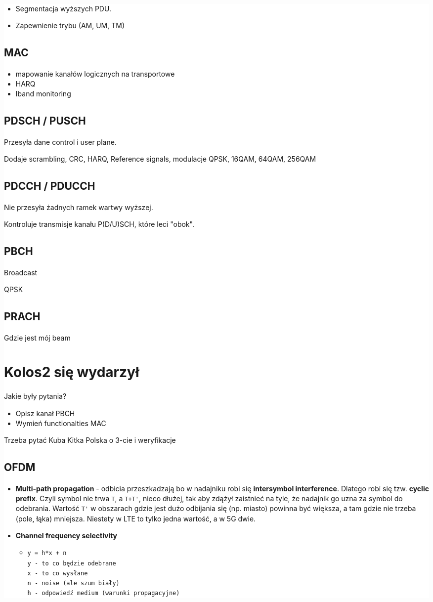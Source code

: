 - Segmentacja wyższych PDU.

- Zapewnienie trybu (AM, UM, TM)

## MAC

- mapowanie kanałów logicznych na transportowe
- HARQ
- Iband monitoring

## PDSCH / PUSCH

Przesyła dane control i user plane.

Dodaje scrambling, CRC, HARQ, Reference signals, modulacje QPSK, 16QAM, 64QAM, 256QAM

## PDCCH / PDUCCH 

Nie przesyła żadnych ramek wartwy wyższej. 

Kontroluje transmisje kanału P(D/U)SCH, które leci "obok".

## PBCH

Broadcast

QPSK

## PRACH

Gdzie jest mój beam

# Kolos2 się wydarzył

Jakie były pytania?

- Opisz kanał PBCH
- Wymień functionalties MAC

Trzeba pytać Kuba Kitka Polska o 3-cie i weryfikacje

## OFDM

- **Multi-path propagation** - odbicia przeszkadzają bo w nadajniku robi się **intersymbol interference**. Dlatego robi się tzw. **cyclic prefix**. Czyli symbol nie trwa `T`, a `T+T'`, nieco dłużej, tak aby zdążył zaistnieć na tyle, że nadajnik go uzna za symbol do odebrania. Wartość `T'` w obszarach gdzie jest dużo odbijania się (np. miasto) powinna być większa, a tam gdzie nie trzeba (pole, łąka) mniejsza. Niestety w LTE to tylko jedna wartość, a w 5G dwie.

- **Channel frequency selectivity**

  - ```
    y = h*x + n
    y - to co będzie odebrane
    x - to co wysłane
    n - noise (ale szum biały)
    h - odpowiedź medium (warunki propagacyjne)
    ```

